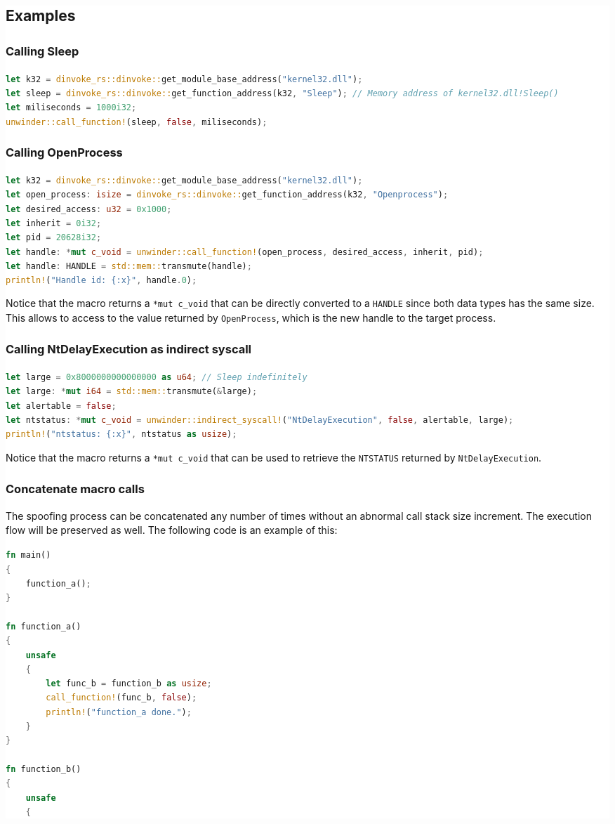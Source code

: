 ## Examples
### Calling Sleep

```rust
let k32 = dinvoke_rs::dinvoke::get_module_base_address("kernel32.dll");
let sleep = dinvoke_rs::dinvoke::get_function_address(k32, "Sleep"); // Memory address of kernel32.dll!Sleep() 
let miliseconds = 1000i32;
unwinder::call_function!(sleep, false, miliseconds);
```
### Calling OpenProcess

```rust
let k32 = dinvoke_rs::dinvoke::get_module_base_address("kernel32.dll"); 
let open_process: isize = dinvoke_rs::dinvoke::get_function_address(k32, "Openprocess");
let desired_access: u32 = 0x1000;
let inherit = 0i32;
let pid = 20628i32;
let handle: *mut c_void = unwinder::call_function!(open_process, desired_access, inherit, pid);
let handle: HANDLE = std::mem::transmute(handle);
println!("Handle id: {:x}", handle.0);
```

Notice that the macro returns a `*mut c_void` that can be directly converted to a `HANDLE` since both data types has the same size. This allows to access to the value returned by `OpenProcess`, which is the new handle to the target process.

### Calling NtDelayExecution as indirect syscall

```rust
let large = 0x8000000000000000 as u64; // Sleep indefinitely
let large: *mut i64 = std::mem::transmute(&large);
let alertable = false;
let ntstatus: *mut c_void = unwinder::indirect_syscall!("NtDelayExecution", false, alertable, large);
println!("ntstatus: {:x}", ntstatus as usize);
```
Notice that the macro returns a `*mut c_void` that can be used to retrieve the `NTSTATUS` returned by `NtDelayExecution`.

### Concatenate macro calls

The spoofing process can be concatenated any number of times without an abnormal call stack size increment. The execution flow will be preserved as well. The following code is an example of this:
```rust
fn main()
{
	function_a();
}

fn function_a()
{
	unsafe
	{
		let func_b = function_b as usize;
		call_function!(func_b, false);
		println!("function_a done.");
	}
}

fn function_b()
{
	unsafe
	{
```